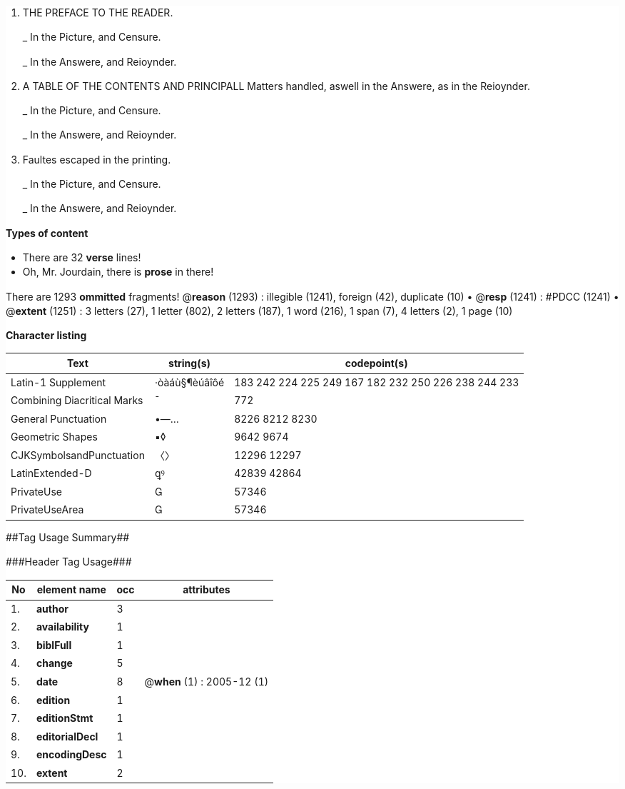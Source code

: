 1. THE PREFACE TO THE READER.

    _ In the Picture, and Censure.

    _ In the Answere, and Reioynder.

1. A TABLE OF THE CONTENTS AND PRINCIPALL Matters handled, aswell in the Answere, as in the Reioynder.

    _ In the Picture, and Censure.

    _ In the Answere, and Reioynder.

1. Faultes escaped in the printing.

    _ In the Picture, and Censure.

    _ In the Answere, and Reioynder.

**Types of content**

  * There are 32 **verse** lines!
  * Oh, Mr. Jourdain, there is **prose** in there!

There are 1293 **ommitted** fragments! 
 @__reason__ (1293) : illegible (1241), foreign (42), duplicate (10)  •  @__resp__ (1241) : #PDCC (1241)  •  @__extent__ (1251) : 3 letters (27), 1 letter (802), 2 letters (187), 1 word (216), 1 span (7), 4 letters (2), 1 page (10)

**Character listing**


|Text|string(s)|codepoint(s)|
|---|---|---|
|Latin-1 Supplement|·òàáù§¶èúâîôé|183 242 224 225 249 167 182 232 250 226 238 244 233|
|Combining             Diacritical Marks|̄|772|
|General Punctuation|•—…|8226 8212 8230|
|Geometric Shapes|▪◊|9642 9674|
|CJKSymbolsandPunctuation|〈〉|12296 12297|
|LatinExtended-D|ꝗꝰ|42839 42864|
|PrivateUse||57346|
|PrivateUseArea||57346|

##Tag Usage Summary##

###Header Tag Usage###

|No|element name|occ|attributes|
|---|---|---|---|
|1.|__author__|3||
|2.|__availability__|1||
|3.|__biblFull__|1||
|4.|__change__|5||
|5.|__date__|8| @__when__ (1) : 2005-12 (1)|
|6.|__edition__|1||
|7.|__editionStmt__|1||
|8.|__editorialDecl__|1||
|9.|__encodingDesc__|1||
|10.|__extent__|2||